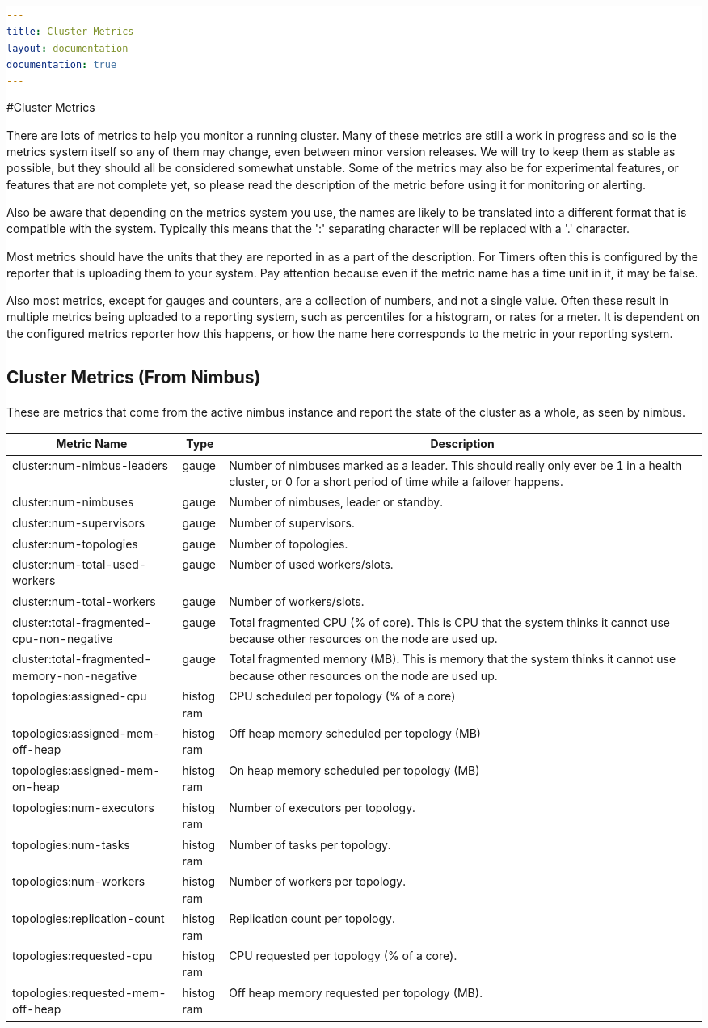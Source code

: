 ```yaml
---
title: Cluster Metrics
layout: documentation
documentation: true
---
```


#Cluster Metrics

There are lots of metrics to help you monitor a running cluster.  Many of these metrics are still a work in progress and so is the metrics system itself so any of them may change, even between minor version releases.  We will try to keep them as stable as possible, but they should all be considered somewhat unstable. Some of the metrics may also be for experimental features, or features that are not complete yet, so please read the description of the metric before using it for monitoring or alerting.

Also be aware that depending on the metrics system you use, the names are likely to be translated into a different format that is compatible with the system.  Typically this means that the ':' separating character will be replaced with a '.' character.

Most metrics should have the units that they are reported in as a part of the description.  For Timers often this is configured by the reporter that is uploading them to your system.  Pay attention because even if the metric name has a time unit in it, it may be false.

Also most metrics, except for gauges and counters, are a collection of numbers, and not a single value.  Often these result in multiple metrics being uploaded to a reporting system, such as percentiles for a histogram, or rates for a meter.  It is dependent on the configured metrics reporter how this happens, or how the name here corresponds to the metric in your reporting system.

## Cluster Metrics (From Nimbus)

These are metrics that come from the active nimbus instance and report the state of the cluster as a whole, as seen by nimbus.

| Metric Name | Type | Description |
|-------------|------|-------------|
| cluster:num-nimbus-leaders | gauge | Number of nimbuses marked as a leader. This should really only ever be 1 in a health cluster, or 0 for a short period of time while a failover happens. |
| cluster:num-nimbuses | gauge | Number of nimbuses, leader or standby. |
| cluster:num-supervisors | gauge | Number of supervisors. |
| cluster:num-topologies | gauge | Number of topologies. |
| cluster:num-total-used-workers | gauge | Number of used workers/slots. |
| cluster:num-total-workers | gauge | Number of workers/slots. |
| cluster:total-fragmented-cpu-non-negative | gauge | Total fragmented CPU (% of core).  This is CPU that the system thinks it cannot use because other resources on the node are used up. |
| cluster:total-fragmented-memory-non-negative | gauge | Total fragmented memory (MB).  This is memory that the system thinks it cannot use because other resources on the node are used up.  |
| topologies:assigned-cpu | histogram | CPU scheduled per topology (% of a core) |
| topologies:assigned-mem-off-heap | histogram | Off heap memory scheduled per topology (MB) |
| topologies:assigned-mem-on-heap | histogram | On heap memory scheduled per topology (MB) |
| topologies:num-executors | histogram | Number of executors per topology. |
| topologies:num-tasks | histogram | Number of tasks per topology. |
| topologies:num-workers | histogram | Number of workers per topology. |
| topologies:replication-count | histogram | Replication count per topology. |
| topologies:requested-cpu | histogram | CPU requested per topology  (% of a core). |
| topologies:requested-mem-off-heap | histogram | Off heap memory requested per topology (MB). |